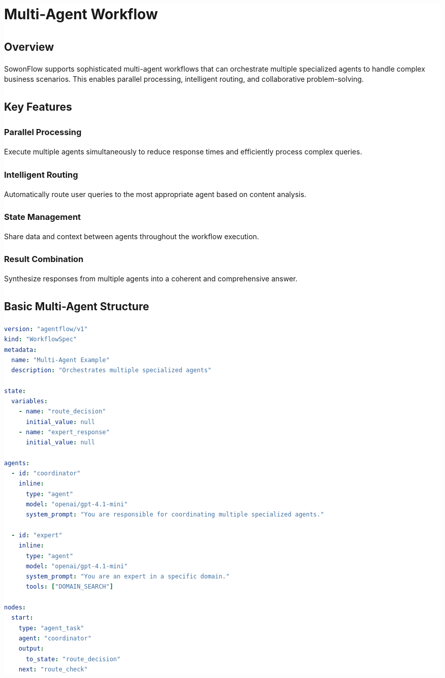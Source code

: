 # Multi-Agent Workflow

## Overview

SowonFlow supports sophisticated multi-agent workflows that can orchestrate multiple specialized agents to handle complex business scenarios. This enables parallel processing, intelligent routing, and collaborative problem-solving.

## Key Features

### Parallel Processing
Execute multiple agents simultaneously to reduce response times and efficiently process complex queries.

### Intelligent Routing
Automatically route user queries to the most appropriate agent based on content analysis.

### State Management
Share data and context between agents throughout the workflow execution.

### Result Combination
Synthesize responses from multiple agents into a coherent and comprehensive answer.

## Basic Multi-Agent Structure

```yaml
version: "agentflow/v1"
kind: "WorkflowSpec"
metadata:
  name: "Multi-Agent Example"
  description: "Orchestrates multiple specialized agents"

state:
  variables:
    - name: "route_decision"
      initial_value: null
    - name: "expert_response"
      initial_value: null

agents:
  - id: "coordinator"
    inline:
      type: "agent"
      model: "openai/gpt-4.1-mini"
      system_prompt: "You are responsible for coordinating multiple specialized agents."
  
  - id: "expert"
    inline:
      type: "agent"
      model: "openai/gpt-4.1-mini" 
      system_prompt: "You are an expert in a specific domain."
      tools: ["DOMAIN_SEARCH"]

nodes:
  start:
    type: "agent_task"
    agent: "coordinator"
    output:
      to_state: "route_decision"
    next: "route_check"
```